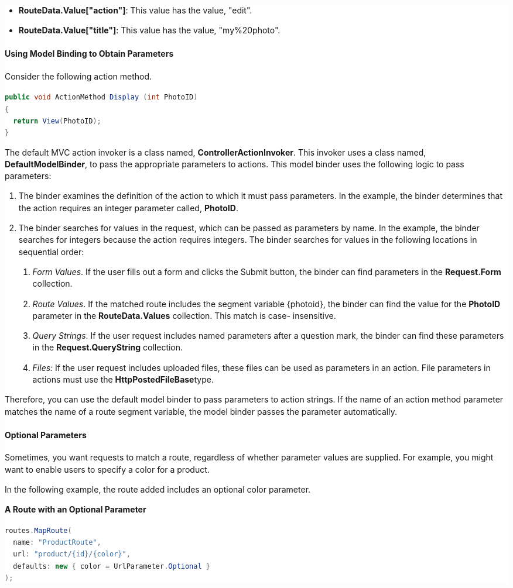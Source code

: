 - **RouteData.Value["action"]**: This value has the value, "edit".

- **RouteData.Value["title"]**: This value has the value, "my%20photo".

#### **Using Model Binding to Obtain Parameters**

Consider the following action method.

``` cs
public void ActionMethod Display (int PhotoID) 
{    
  return View(PhotoID); 
}
```

The default MVC action invoker is a class named, **ControllerActionInvoker**. This invoker uses a class named, **DefaultModelBinder**, to pass the appropriate parameters to actions. This model binder uses the following logic to pass parameters:

1. The binder examines the definition of the action to which it must pass parameters. In the example, the binder determines that the action requires an integer parameter called, **PhotoID**.

2. The binder searches for values in the request, which can be passed as parameters by name. In the example, the binder searches for integers because the action requires integers. The binder searches for values in the following locations in sequential order:
   
   1. _Form Values_. If the user fills out a form and clicks the Submit button, the binder can find parameters in the **Request.Form** collection.

   2. _Route Values_. If the matched route includes the segment variable {photoid}, the binder can find the value for the **PhotoID** parameter in the **RouteData.Values** collection. This match is case- insensitive.

   3. _Query Strings_. If the user request includes named parameters after a question mark, the binder can find these parameters in the **Request.QueryString** collection.

   4. _Files:_ If the user request includes uploaded files, these files can be used as parameters in an action. File parameters in actions must use the **HttpPostedFileBase**type.

Therefore, you can use the default model binder to pass parameters to action strings. If the name of an action method parameter matches the name of a route segment variable, the model binder passes the parameter automatically.

#### **Optional Parameters**

Sometimes, you want requests to match a route, regardless of whether parameter values are supplied. For example, you might want to enable users to specify a color for a product.

In the following example, the route added includes an optional color parameter.

**A Route with an Optional Parameter**

``` cs
routes.MapRoute(    
  name: "ProductRoute",    
  url: "product/{id}/{color}",    
  defaults: new { color = UrlParameter.Optional } 
); 
```
